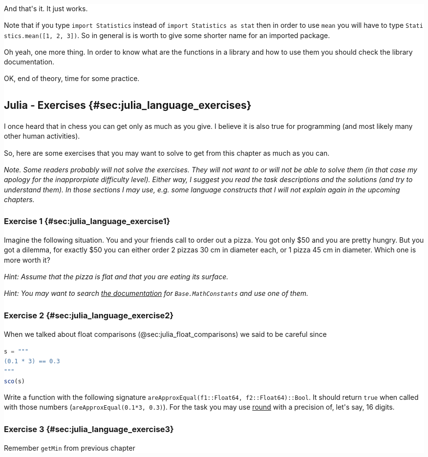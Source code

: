 And that's it. It just works.

Note that if you type `import Statistics` instead of `import Statistics as stat` then in order to use `mean` you will have to type `Statistics.mean([1, 2, 3])`.
So in general is is worth to give some shorter name for an imported package.

Oh yeah, one more thing. In order to know what are the functions in a library and how to use them you should check the library documentation.

OK, end of theory, time for some practice.

## Julia - Exercises {#sec:julia_language_exercises}

I once heard that in chess you can get only as much as you give. I believe it is also true for programming (and most likely many other human activities).

So, here are some exercises that you may want to solve to get from this chapter as much as you can.

*Note. Some readers probably will not solve the exercises. They will not want to or will not be able to solve them (in that case my apology for the inapprorpiate difficulty level).
Either way, I suggest you read the task descriptions and the solutions (and try to understand them).
In those sections I may use, e.g. some language constructs that I will not explain again in the upcoming chapters.*

### Exercise 1 {#sec:julia_language_exercise1}

Imagine the following situation. You and your friends call to order out a pizza. You got only \$50 and you are pretty hungry.
But you got a dilemma, for exactly \$50 you can either order 2 pizzas 30 cm in diameter each, or 1 pizza 45 cm in diameter. Which one is more worth it?

*Hint: Assume that the pizza is flat and that you are eating its surface.*

*Hint: You may want to search [the documentation](https://docs.julialang.org/en/v1/) for `Base.MathConstants` and use one of them.*

### Exercise 2 {#sec:julia_language_exercise2}

When we talked about float comparisons (@sec:julia_float_comparisons) we said to be careful since

```jl
s = """
(0.1 * 3) == 0.3
"""
sco(s)
```

Write a function with the following signature `areApproxEqual(f1::Float64, f2::Float64)::Bool`.
It should return `true` when called with those numbers (`areApproxEqual(0.1*3, 0.3)`).
For the task you may use [round](https://docs.julialang.org/en/v1/base/math/#Base.round-Tuple{Complex{%3C:AbstractFloat},%20RoundingMode,%20RoundingMode}) with a precision of, let's say, 16 digits.

### Exercise 3 {#sec:julia_language_exercise3}

Remember `getMin` from previous chapter
